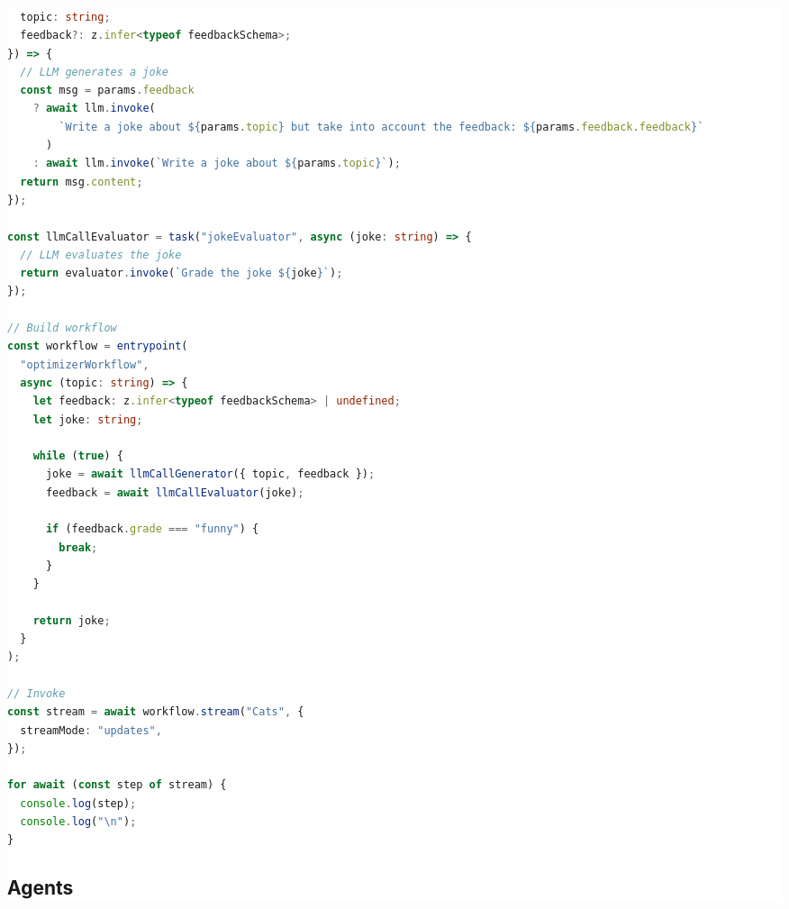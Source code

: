   ```typescript Functional API theme={null}
    topic: string;
    feedback?: z.infer<typeof feedbackSchema>;
  }) => {
    // LLM generates a joke
    const msg = params.feedback
      ? await llm.invoke(
          `Write a joke about ${params.topic} but take into account the feedback: ${params.feedback.feedback}`
        )
      : await llm.invoke(`Write a joke about ${params.topic}`);
    return msg.content;
  });

  const llmCallEvaluator = task("jokeEvaluator", async (joke: string) => {
    // LLM evaluates the joke
    return evaluator.invoke(`Grade the joke ${joke}`);
  });

  // Build workflow
  const workflow = entrypoint(
    "optimizerWorkflow",
    async (topic: string) => {
      let feedback: z.infer<typeof feedbackSchema> | undefined;
      let joke: string;

      while (true) {
        joke = await llmCallGenerator({ topic, feedback });
        feedback = await llmCallEvaluator(joke);

        if (feedback.grade === "funny") {
          break;
        }
      }

      return joke;
    }
  );

  // Invoke
  const stream = await workflow.stream("Cats", {
    streamMode: "updates",
  });

  for await (const step of stream) {
    console.log(step);
    console.log("\n");
  }
  ```
</CodeGroup>

## Agents
